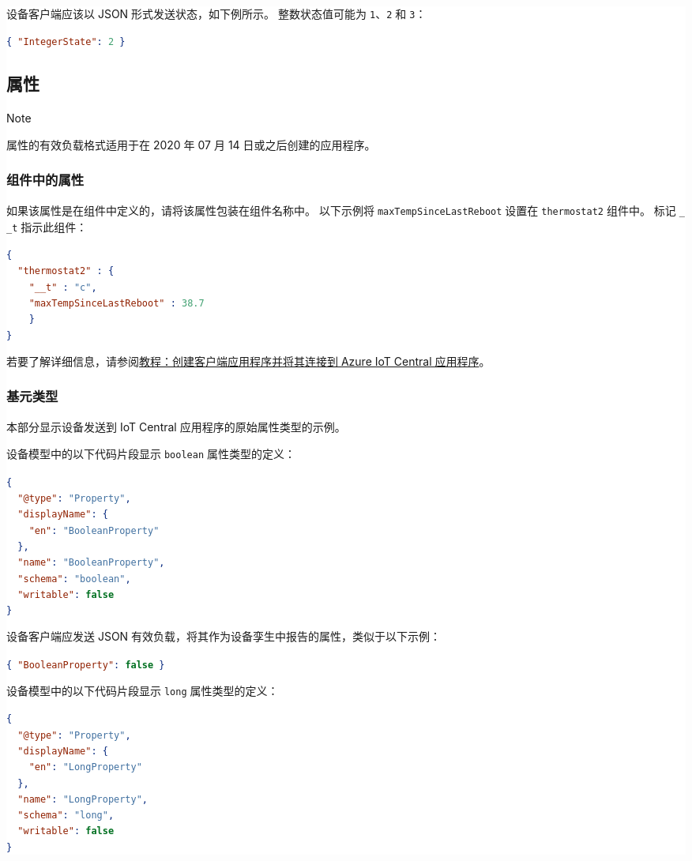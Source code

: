设备客户端应该以 JSON 形式发送状态，如下例所示。 整数状态值可能为 `1`、`2` 和 `3`：

```json
{ "IntegerState": 2 }
```

## <a name="properties"></a>属性

> [!NOTE]
> 属性的有效负载格式适用于在 2020 年 07 月 14 日或之后创建的应用程序。

### <a name="properties-in-components"></a>组件中的属性

如果该属性是在组件中定义的，请将该属性包装在组件名称中。 以下示例将 `maxTempSinceLastReboot` 设置在 `thermostat2` 组件中。 标记 `__t` 指示此组件：

```json
{
  "thermostat2" : {  
    "__t" : "c",  
    "maxTempSinceLastReboot" : 38.7
    } 
}
```

若要了解详细信息，请参阅[教程：创建客户端应用程序并将其连接到 Azure IoT Central 应用程序](tutorial-connect-device.md)。

### <a name="primitive-types"></a>基元类型

本部分显示设备发送到 IoT Central 应用程序的原始属性类型的示例。

设备模型中的以下代码片段显示 `boolean` 属性类型的定义：

```json
{
  "@type": "Property",
  "displayName": {
    "en": "BooleanProperty"
  },
  "name": "BooleanProperty",
  "schema": "boolean",
  "writable": false
}
```

设备客户端应发送 JSON 有效负载，将其作为设备孪生中报告的属性，类似于以下示例：

```json
{ "BooleanProperty": false }
```

设备模型中的以下代码片段显示 `long` 属性类型的定义：

```json
{
  "@type": "Property",
  "displayName": {
    "en": "LongProperty"
  },
  "name": "LongProperty",
  "schema": "long",
  "writable": false
}
```
